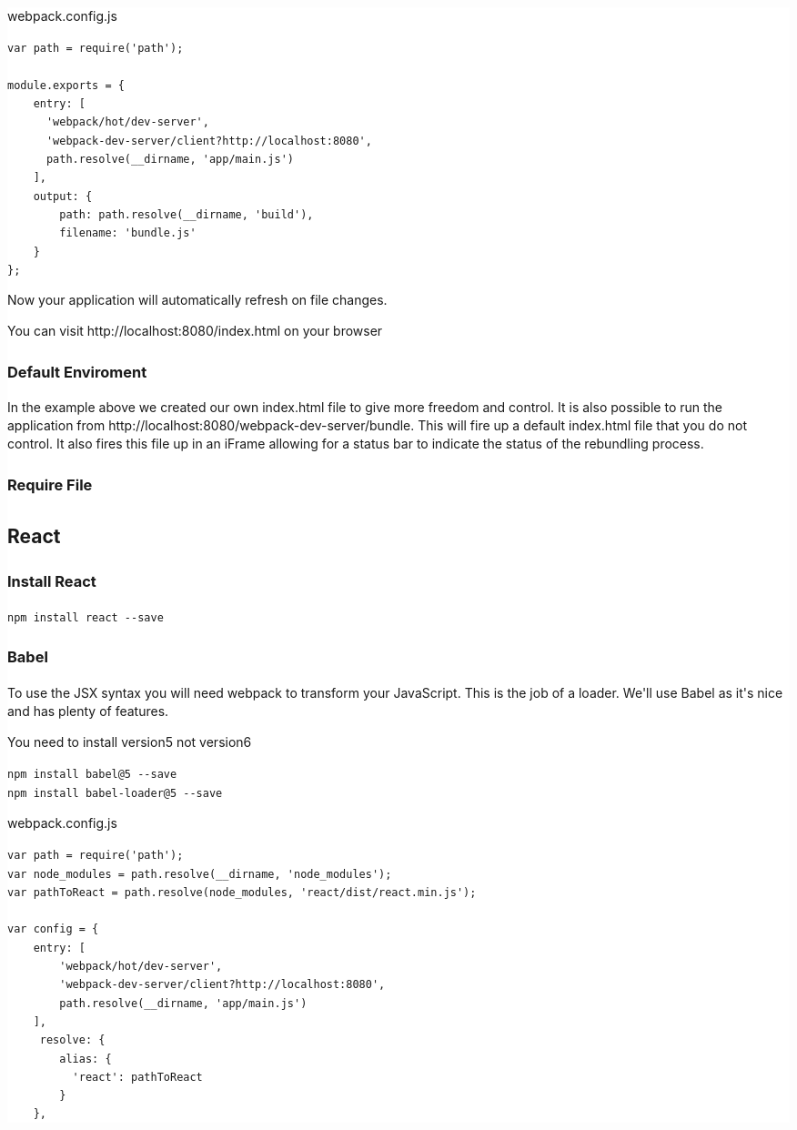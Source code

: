 webpack.config.js

```
var path = require('path');

module.exports = {
    entry: [
      'webpack/hot/dev-server',
      'webpack-dev-server/client?http://localhost:8080',
      path.resolve(__dirname, 'app/main.js')
    ],
    output: {
        path: path.resolve(__dirname, 'build'),
        filename: 'bundle.js'
    }
};
```
Now your application will automatically refresh on file changes.

You can visit http://localhost:8080/index.html on your browser
### Default Enviroment

In the example above we created our own index.html file to give more freedom and control. It is also possible to run the application from http://localhost:8080/webpack-dev-server/bundle. This will fire up a default index.html file that you do not control. It also fires this file up in an iFrame allowing for a status bar to indicate the status of the rebundling process.


### Require File


## React

### Install React
```
npm install react --save
```


### Babel

To use the JSX syntax you will need webpack to transform your JavaScript. This is the job of a loader. We'll use Babel as it's nice and has plenty of features.

You need to install version5 not version6 

```
npm install babel@5 --save
npm install babel-loader@5 --save
```
webpack.config.js
```
var path = require('path');
var node_modules = path.resolve(__dirname, 'node_modules');
var pathToReact = path.resolve(node_modules, 'react/dist/react.min.js');

var config = {
    entry: [
        'webpack/hot/dev-server',
        'webpack-dev-server/client?http://localhost:8080',
        path.resolve(__dirname, 'app/main.js')
    ],
     resolve: {
        alias: {
          'react': pathToReact
        }
    },
```